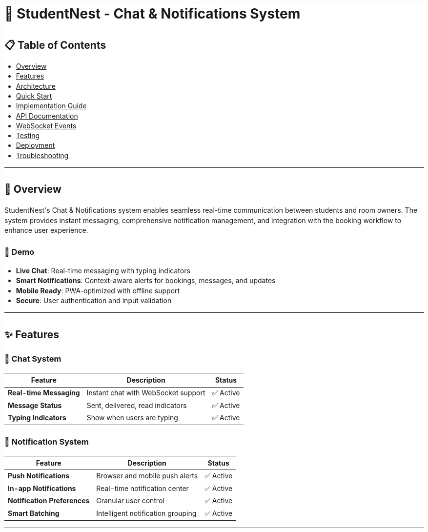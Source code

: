 # 💬 StudentNest - Chat & Notifications System

## 📋 Table of Contents
- [Overview](#-overview)
- [Features](#-features)
- [Architecture](#-architecture)
- [Quick Start](#-quick-start)
- [Implementation Guide](#-implementation-guide)
- [API Documentation](#-api-documentation)
- [WebSocket Events](#-websocket-events)
- [Testing](#-testing)
- [Deployment](#-deployment)
- [Troubleshooting](#-troubleshooting)

---

## 🎯 Overview

StudentNest's Chat & Notifications system enables seamless real-time communication between students and room owners. The system provides instant messaging, comprehensive notification management, and integration with the booking workflow to enhance user experience.

### 🎪 Demo
- **Live Chat**: Real-time messaging with typing indicators
- **Smart Notifications**: Context-aware alerts for bookings, messages, and updates
- **Mobile Ready**: PWA-optimized with offline support
- **Secure**: User authentication and input validation

---

## ✨ Features

### 💬 Chat System
| Feature | Description | Status |
|---------|-------------|---------|
| **Real-time Messaging** | Instant chat with WebSocket support | ✅ Active |
| **Message Status** | Sent, delivered, read indicators | ✅ Active |
| **Typing Indicators** | Show when users are typing | ✅ Active |

### 🔔 Notification System
| Feature | Description | Status |
|---------|-------------|---------|
| **Push Notifications** | Browser and mobile push alerts | ✅ Active |
| **In-app Notifications** | Real-time notification center | ✅ Active |
| **Notification Preferences** | Granular user control | ✅ Active |
| **Smart Batching** | Intelligent notification grouping | ✅ Active |

---